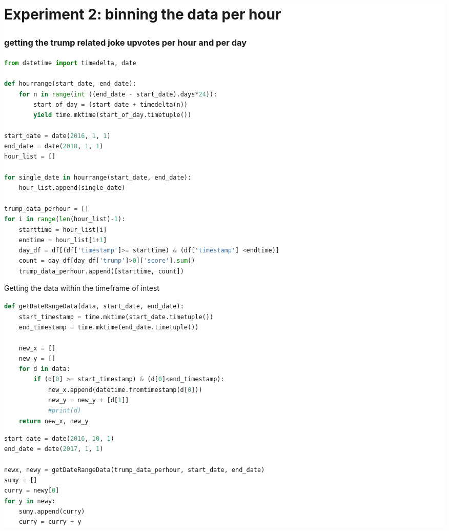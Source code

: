 # Experiment 2: binning the data per hour

### getting the trump related joke upvotes per hour and per day


```python
from datetime import timedelta, date

def hourrange(start_date, end_date):
    for n in range(int ((end_date - start_date).days*24)):
        start_of_day = (start_date + timedelta(n))
        yield time.mktime(start_of_day.timetuple())

start_date = date(2016, 1, 1)
end_date = date(2018, 1, 1)
hour_list = []

for single_date in hourrange(start_date, end_date):
    hour_list.append(single_date)

trump_data_perhour = []
for i in range(len(hour_list)-1):
    starttime = hour_list[i]
    endtime = hour_list[i+1]
    day_df = df[(df['timestamp']>= starttime) & (df['timestamp'] <endtime)]
    count = day_df[day_df['trump']>0]['score'].sum()
    trump_data_perhour.append([starttime, count])

```

Getting the data within the timeframe of intest


```python
def getDateRangeData(data, start_date, end_date):
    start_timestamp = time.mktime(start_date.timetuple())
    end_timestamp = time.mktime(end_date.timetuple())

    new_x = []
    new_y = []
    for d in data:
        if (d[0] >= start_timestamp) & (d[0]<end_timestamp):
            new_x.append(datetime.fromtimestamp(d[0]))
            new_y = new_y + [d[1]]
            #print(d)
    return new_x, new_y
```


```python
start_date = date(2016, 10, 1)
end_date = date(2017, 1, 1)

newx, newy = getDateRangeData(trump_data_perhour, start_date, end_date)
sumy = []
curry = newy[0]
for y in newy:
    sumy.append(curry)
    curry = curry + y
```
